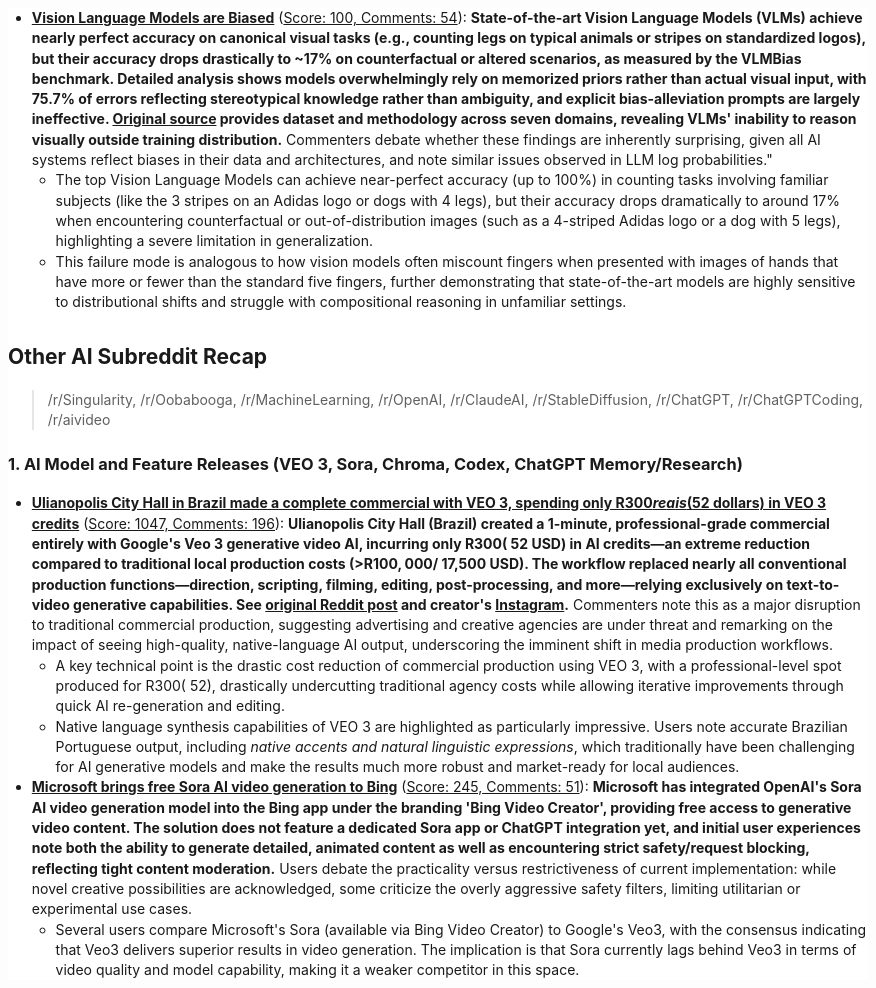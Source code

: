 - [**Vision Language Models are Biased**](https://vlmsarebiased.github.io/) ([Score: 100, Comments: 54](https://www.reddit.com/r/LocalLLaMA/comments/1l2b83p/vision_language_models_are_biased/)): **State-of-the-art Vision Language Models (VLMs) achieve nearly perfect accuracy on canonical visual tasks (e.g., counting legs on typical animals or stripes on standardized logos), but their accuracy drops drastically to ~17% on counterfactual or altered scenarios, as measured by the VLMBias benchmark. Detailed analysis shows models overwhelmingly rely on memorized priors rather than actual visual input, with 75.7% of errors reflecting stereotypical knowledge rather than ambiguity, and explicit bias-alleviation prompts are largely ineffective. [Original source](https://vlmsarebiased.github.io/) provides dataset and methodology across seven domains, revealing VLMs' inability to reason visually outside training distribution.** Commenters debate whether these findings are inherently surprising, given all AI systems reflect biases in their data and architectures, and note similar issues observed in LLM log probabilities."
    - The top Vision Language Models can achieve near-perfect accuracy (up to 100%) in counting tasks involving familiar subjects (like the 3 stripes on an Adidas logo or dogs with 4 legs), but their accuracy drops dramatically to around 17% when encountering counterfactual or out-of-distribution images (such as a 4-striped Adidas logo or a dog with 5 legs), highlighting a severe limitation in generalization.
    - This failure mode is analogous to how vision models often miscount fingers when presented with images of hands that have more or fewer than the standard five fingers, further demonstrating that state-of-the-art models are highly sensitive to distributional shifts and struggle with compositional reasoning in unfamiliar settings.

## Other AI Subreddit Recap

> /r/Singularity, /r/Oobabooga, /r/MachineLearning, /r/OpenAI, /r/ClaudeAI, /r/StableDiffusion, /r/ChatGPT, /r/ChatGPTCoding, /r/aivideo
> 

### 1. AI Model and Feature Releases (VEO 3, Sora, Chroma, Codex, ChatGPT Memory/Research)

- [**Ulianopolis City Hall in Brazil made a complete commercial with VEO 3, spending only R$300 reais ($52 dollars) in VEO 3 credits**](https://v.redd.it/36cgd4rvjp4f1) ([Score: 1047, Comments: 196](https://www.reddit.com/r/singularity/comments/1l2azl6/ulianopolis_city_hall_in_brazil_made_a_complete/)): **Ulianopolis City Hall (Brazil) created a 1-minute, professional-grade commercial entirely with Google's Veo 3 generative video AI, incurring only R$300 (~$52 USD) in AI credits—an extreme reduction compared to traditional local production costs (>R$100,000/~$17,500 USD). The workflow replaced nearly all conventional production functions—direction, scripting, filming, editing, post-processing, and more—relying exclusively on text-to-video generative capabilities. See [original Reddit post](https://v.redd.it/36cgd4rvjp4f1) and creator's [Instagram](https://www.instagram.com/renato_lferreira/).** Commenters note this as a major disruption to traditional commercial production, suggesting advertising and creative agencies are under threat and remarking on the impact of seeing high-quality, native-language AI output, underscoring the imminent shift in media production workflows.
    - A key technical point is the drastic cost reduction of commercial production using VEO 3, with a professional-level spot produced for R$300 (~$52), drastically undercutting traditional agency costs while allowing iterative improvements through quick AI re-generation and editing.
    - Native language synthesis capabilities of VEO 3 are highlighted as particularly impressive. Users note accurate Brazilian Portuguese output, including *native accents and natural linguistic expressions*, which traditionally have been challenging for AI generative models and make the results much more robust and market-ready for local audiences.
- [**Microsoft brings free Sora AI video generation to Bing**](https://www.windowscentral.com/microsoft/microsoft-bing-video-creator-sora-ai-generator-free-announcement) ([Score: 245, Comments: 51](https://www.reddit.com/r/singularity/comments/1l264o6/microsoft_brings_free_sora_ai_video_generation_to/)): **Microsoft has integrated OpenAI's Sora AI video generation model into the Bing app under the branding 'Bing Video Creator', providing free access to generative video content. The solution does not feature a dedicated Sora app or ChatGPT integration yet, and initial user experiences note both the ability to generate detailed, animated content as well as encountering strict safety/request blocking, reflecting tight content moderation.** Users debate the practicality versus restrictiveness of current implementation: while novel creative possibilities are acknowledged, some criticize the overly aggressive safety filters, limiting utilitarian or experimental use cases.
    - Several users compare Microsoft's Sora (available via Bing Video Creator) to Google's Veo3, with the consensus indicating that Veo3 delivers superior results in video generation. The implication is that Sora currently lags behind Veo3 in terms of video quality and model capability, making it a weaker competitor in this space.